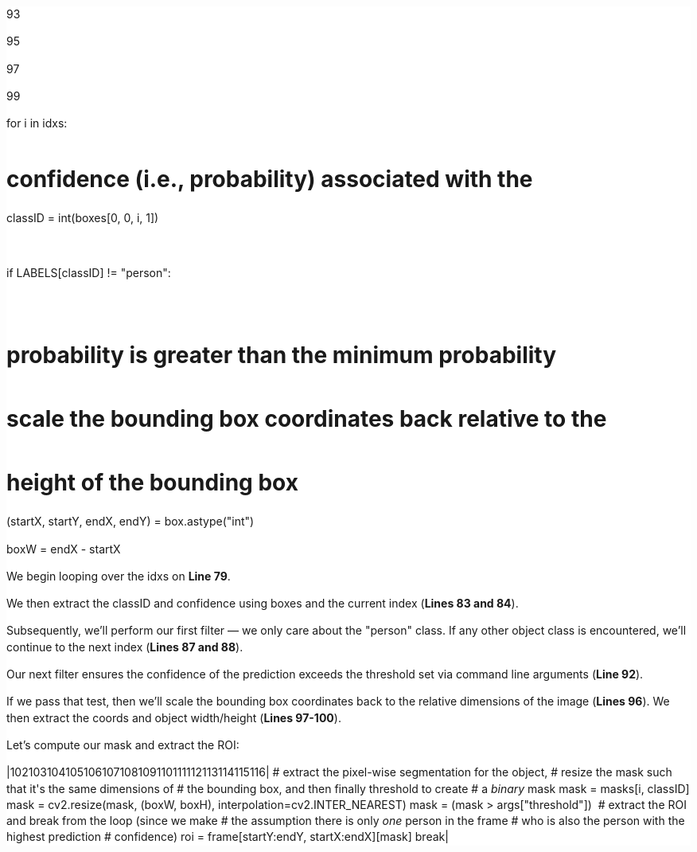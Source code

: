 93


95


97


99


 for i in idxs:

 # confidence (i.e., probability) associated with the

 classID = int(boxes[0, 0, i, 1])

 

 if LABELS[classID] != "person":

 

 # probability is greater than the minimum probability

 # scale the bounding box coordinates back relative to the

 # height of the bounding box

 (startX, startY, endX, endY) = box.astype("int")

 boxW = endX - startX

We begin looping over the 
idxs on **Line 79**.

We then extract the 
classID and 
confidence using 
boxes and the current index (**Lines 83 and 84**).

Subsequently, we’ll perform our first filter — we only care about the 
"person" class. If any other object class is encountered, we’ll continue to the next index (**Lines 87 and 88**).

Our next filter ensures the 
confidence of the prediction exceeds the threshold set via command line arguments (**Line 92**).

If we pass that test, then we’ll scale the bounding 
box coordinates back to the relative dimensions of the image (**Lines 96**). We then extract the 
coords and object width/height (**Lines 97-100**).

Let’s compute our mask and extract the ROI:



|102103104105106107108109110111112113114115116| # extract the pixel-wise segmentation for the object, # resize the mask such that it's the same dimensions of # the bounding box, and then finally threshold to create # a *binary* mask mask = masks[i, classID] mask = cv2.resize(mask, (boxW, boxH), interpolation=cv2.INTER_NEAREST) mask = (mask > args["threshold"])  # extract the ROI and break from the loop (since we make # the assumption there is only *one* person in the frame # who is also the person with the highest prediction # confidence) roi = frame[startY:endY, startX:endX][mask] break|
